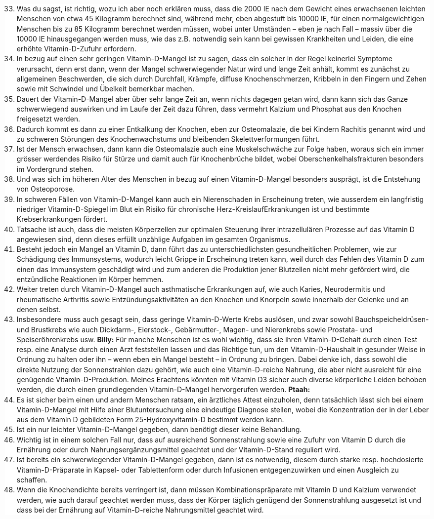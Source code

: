 33. Was du sagst, ist richtig, wozu ich aber noch erklären muss, dass die 2000 IE nach dem Gewicht eines erwachsenen leichten Menschen von etwa 45 Kilogramm berechnet sind, während mehr, eben abgestuft bis 10000 IE, für einen normalgewichtigen Menschen bis zu 85 Kilogramm berechnet werden müssen, wobei unter Umständen – eben je nach Fall – massiv über die 10000 IE hinausgegangen werden muss, wie das z.B. notwendig sein kann bei gewissen Krankheiten und Leiden, die eine erhöhte Vitamin-D-Zufuhr erfordern.
34. In bezug auf einen sehr geringen Vitamin-D-Mangel ist zu sagen, dass ein solcher in der Regel keinerlei Symptome verursacht, denn erst dann, wenn der Mangel schwerwiegender Natur wird und lange Zeit anhält, kommt es zunächst zu allgemeinen Beschwerden, die sich durch Durchfall, Krämpfe, diffuse Knochenschmerzen, Kribbeln in den Fingern und Zehen sowie mit Schwindel und Übelkeit bemerkbar machen.
35. Dauert der Vitamin-D-Mangel aber über sehr lange Zeit an, wenn nichts dagegen getan wird, dann kann sich das Ganze schwerwiegend auswirken und im Laufe der Zeit dazu führen, dass vermehrt Kalzium und Phosphat aus den Knochen freigesetzt werden.
36. Dadurch kommt es dann zu einer Entkalkung der Knochen, eben zur Osteomalazie, die bei Kindern Rachitis genannt wird und zu schweren Störungen des Knochenwachstums und bleibenden Skelettverformungen führt.
37. Ist der Mensch erwachsen, dann kann die Osteomalazie auch eine Muskelschwäche zur Folge haben, woraus sich ein immer grösser werdendes Risiko für Stürze und damit auch für Knochenbrüche bildet, wobei Oberschenkelhalsfrakturen besonders im Vordergrund stehen.
38. Und was sich im höheren Alter des Menschen in bezug auf einen Vitamin-D-Mangel besonders ausprägt, ist die Entstehung von Osteoporose.
39. In schweren Fällen von Vitamin-D-Mangel kann auch ein Nierenschaden in Erscheinung treten, wie ausserdem ein langfristig niedriger Vitamin-D-Spiegel im Blut ein Risiko für chronische Herz-KreislaufErkrankungen ist und bestimmte Krebserkrankungen fördert.
40. Tatsache ist auch, dass die meisten Körperzellen zur optimalen Steuerung ihrer intrazellulären Prozesse auf das Vitamin D angewiesen sind, denn dieses erfüllt unzählige Aufgaben im gesamten Organismus.
41. Besteht jedoch ein Mangel an Vitamin D, dann führt das zu unterschiedlichsten gesundheitlichen Problemen, wie zur Schädigung des Immunsystems, wodurch leicht Grippe in Erscheinung treten kann, weil durch das Fehlen des Vitamin D zum einen das Immunsystem geschädigt wird und zum anderen die Produktion jener Blutzellen nicht mehr gefördert wird, die entzündliche Reaktionen im Körper hemmen.
42. Weiter treten durch Vitamin-D-Mangel auch asthmatische Erkrankungen auf, wie auch Karies, Neurodermitis und rheumatische Arthritis sowie Entzündungsaktivitäten an den Knochen und Knorpeln sowie innerhalb der Gelenke und an denen selbst.
43. Insbesondere muss auch gesagt sein, dass geringe Vitamin-D-Werte Krebs auslösen, und zwar sowohl Bauchspeicheldrüsen- und Brustkrebs wie auch Dickdarm-, Eierstock-, Gebärmutter-, Magen- und Nierenkrebs sowie Prostata- und Speiseröhrenkrebs usw.
**Billy:**
Für manche Menschen ist es wohl wichtig, dass sie ihren Vitamin-D-Gehalt durch einen Test resp. eine Analyse durch einen Arzt feststellen lassen und das Richtige tun, um den Vitamin-D-Haushalt in gesunder Weise in Ordnung zu halten oder ihn – wenn eben ein Mangel besteht – in Ordnung zu bringen. Dabei denke ich, dass sowohl die direkte Nutzung der Sonnenstrahlen dazu gehört, wie auch eine Vitamin-D-reiche Nahrung, die aber nicht ausreicht für eine genügende Vitamin-D-Produktion. Meines Erachtens könnten mit Vitamin D3 sicher auch diverse körperliche Leiden behoben werden, die durch einen grundlegenden Vitamin-D-Mangel hervorgerufen werden.
**Ptaah:**
44. Es ist sicher beim einen und andern Menschen ratsam, ein ärztliches Attest einzuholen, denn tatsächlich lässt sich bei einem Vitamin-D-Mangel mit Hilfe einer Blutuntersuchung eine eindeutige Diagnose stellen, wobei die Konzentration der in der Leber aus dem Vitamin D gebildeten Form 25-Hydroxyvitamin-D bestimmt werden kann.
45. Ist ein nur leichter Vitamin-D-Mangel gegeben, dann benötigt dieser keine Behandlung.
46. Wichtig ist in einem solchen Fall nur, dass auf ausreichend Sonnenstrahlung sowie eine Zufuhr von Vitamin D durch die Ernährung oder durch Nahrungsergänzungsmittel geachtet und der Vitamin-D-Stand reguliert wird.
47. Ist bereits ein schwerwiegender Vitamin-D-Mangel gegeben, dann ist es notwendig, diesem durch starke resp. hochdosierte Vitamin-D-Präparate in Kapsel- oder Tablettenform oder durch Infusionen entgegenzuwirken und einen Ausgleich zu schaffen.
48. Wenn die Knochendichte bereits verringert ist, dann müssen Kombinationspräparate mit Vitamin D und Kalzium verwendet werden, wie auch darauf geachtet werden muss, dass der Körper täglich genügend der Sonnenstrahlung ausgesetzt ist und dass bei der Ernährung auf Vitamin-D-reiche Nahrungsmittel geachtet wird.